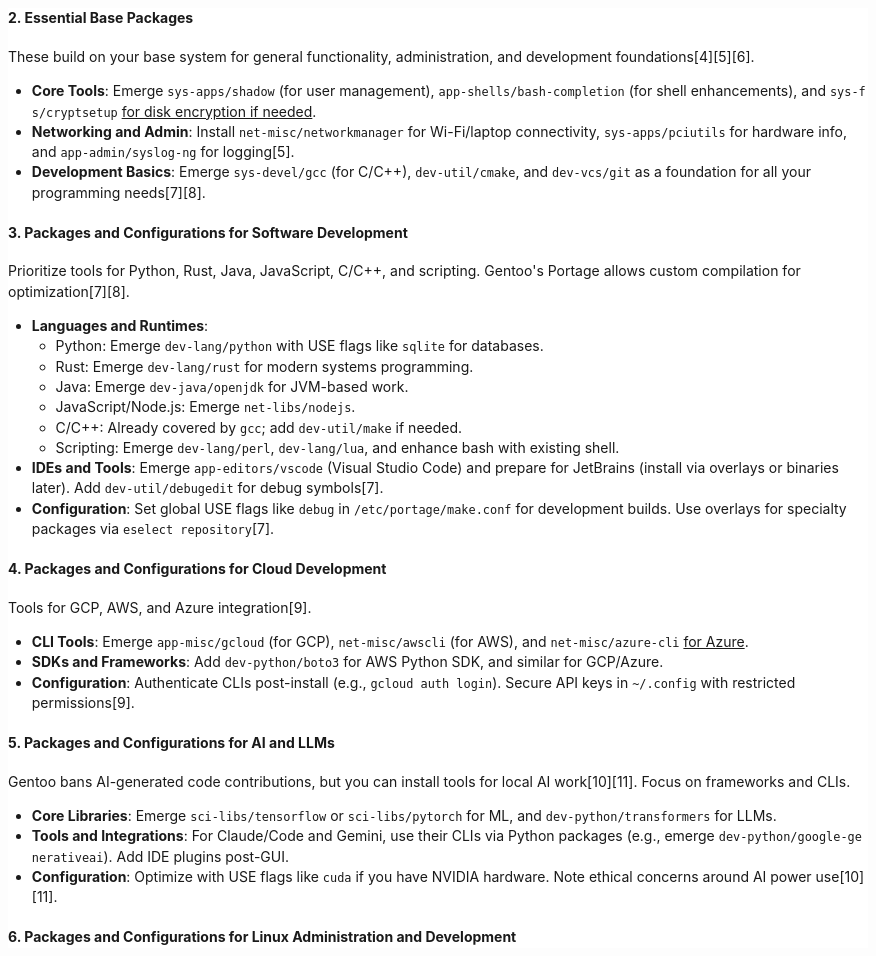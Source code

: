 #### 2. Essential Base Packages

These build on your base system for general functionality, administration, and development foundations[4][5][6].

- **Core Tools**: Emerge `sys-apps/shadow` (for user management), `app-shells/bash-completion` (for shell enhancements), and `sys-fs/cryptsetup` [for disk encryption if needed](4).
- **Networking and Admin**: Install `net-misc/networkmanager` for Wi-Fi/laptop connectivity, `sys-apps/pciutils` for hardware info, and `app-admin/syslog-ng` for logging[5].
- **Development Basics**: Emerge `sys-devel/gcc` (for C/C++), `dev-util/cmake`, and `dev-vcs/git` as a foundation for all your programming needs[7][8].

#### 3. Packages and Configurations for Software Development

Prioritize tools for Python, Rust, Java, JavaScript, C/C++, and scripting. Gentoo's Portage allows custom compilation for optimization[7][8].

- **Languages and Runtimes**:
  - Python: Emerge `dev-lang/python` with USE flags like `sqlite` for databases.
  - Rust: Emerge `dev-lang/rust` for modern systems programming.
  - Java: Emerge `dev-java/openjdk` for JVM-based work.
  - JavaScript/Node.js: Emerge `net-libs/nodejs`.
  - C/C++: Already covered by `gcc`; add `dev-util/make` if needed.
  - Scripting: Emerge `dev-lang/perl`, `dev-lang/lua`, and enhance bash with existing shell.
- **IDEs and Tools**: Emerge `app-editors/vscode` (Visual Studio Code) and prepare for JetBrains (install via overlays or binaries later). Add `dev-util/debugedit` for debug symbols[7].
- **Configuration**: Set global USE flags like `debug` in `/etc/portage/make.conf` for development builds. Use overlays for specialty packages via `eselect repository`[7].

#### 4. Packages and Configurations for Cloud Development

Tools for GCP, AWS, and Azure integration[9].

- **CLI Tools**: Emerge `app-misc/gcloud` (for GCP), `net-misc/awscli` (for AWS), and `net-misc/azure-cli` [for Azure](9).
- **SDKs and Frameworks**: Add `dev-python/boto3` for AWS Python SDK, and similar for GCP/Azure.
- **Configuration**: Authenticate CLIs post-install (e.g., `gcloud auth login`). Secure API keys in `~/.config` with restricted permissions[9].

#### 5. Packages and Configurations for AI and LLMs

Gentoo bans AI-generated code contributions, but you can install tools for local AI work[10][11]. Focus on frameworks and CLIs.

- **Core Libraries**: Emerge `sci-libs/tensorflow` or `sci-libs/pytorch` for ML, and `dev-python/transformers` for LLMs.
- **Tools and Integrations**: For Claude/Code and Gemini, use their CLIs via Python packages (e.g., emerge `dev-python/google-generativeai`). Add IDE plugins post-GUI.
- **Configuration**: Optimize with USE flags like `cuda` if you have NVIDIA hardware. Note ethical concerns around AI power use[10][11].

#### 6. Packages and Configurations for Linux Administration and Development


[^1]: <https://www.reddit.com/r/Gentoo/comments/z1a211/how_is_gentoo_for_development_work/>
[^2]: <https://packages.gentoo.org/categories/dev-util>
[^3]: <https://forums.gentoo.org/viewtopic-p-8015146.html?sid=abe72a5d0e9b14c1644f2ad37242bd1e>
[^4]: <https://www.reddit.com/r/Gentoo/comments/1btvnh2/do_you_take_any_steps_to_enhance_your_systems/>
[^5]: <https://wiki.installgentoo.com/wiki/Gaming_on_GNU/Linux_platforms>
[^6]: <https://packages.gentoo.org/categories/games-util>
[^7]: <https://www.reddit.com/r/linux_gaming/comments/1cxp20t/anyone_else_use_gentoo_for_gaming/>
[^8]: <https://gentoo-audio.github.io/audio-overlay/>
[^9]: <https://gentoobrowse.randomdan.homeip.net/packages/media-sound>
[^10]: <https://linuxmusicians.com/viewtopic.php?t=11001>
[^11]: <https://docs.huihoo.com/gentoo/resources/document-listing/gentoo-security.html>
[^12]: <https://www.gentoo.org/get-started/about/>